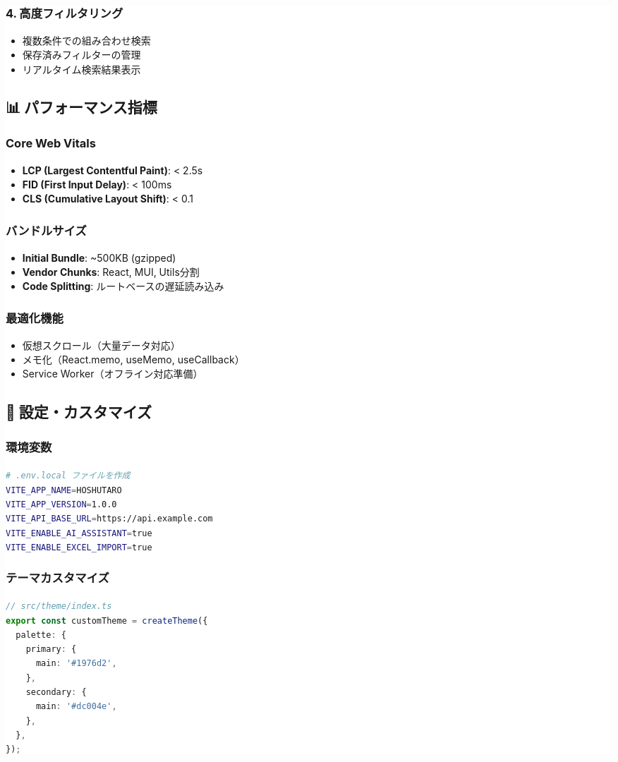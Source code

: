 ### 4. 高度フィルタリング
- 複数条件での組み合わせ検索
- 保存済みフィルターの管理
- リアルタイム検索結果表示

## 📊 パフォーマンス指標

### Core Web Vitals
- **LCP (Largest Contentful Paint)**: < 2.5s
- **FID (First Input Delay)**: < 100ms
- **CLS (Cumulative Layout Shift)**: < 0.1

### バンドルサイズ
- **Initial Bundle**: ~500KB (gzipped)
- **Vendor Chunks**: React, MUI, Utils分割
- **Code Splitting**: ルートベースの遅延読み込み

### 最適化機能
- 仮想スクロール（大量データ対応）
- メモ化（React.memo, useMemo, useCallback）
- Service Worker（オフライン対応準備）

## 🔧 設定・カスタマイズ

### 環境変数

```bash
# .env.local ファイルを作成
VITE_APP_NAME=HOSHUTARO
VITE_APP_VERSION=1.0.0
VITE_API_BASE_URL=https://api.example.com
VITE_ENABLE_AI_ASSISTANT=true
VITE_ENABLE_EXCEL_IMPORT=true
```

### テーマカスタマイズ

```typescript
// src/theme/index.ts
export const customTheme = createTheme({
  palette: {
    primary: {
      main: '#1976d2',
    },
    secondary: {
      main: '#dc004e',
    },
  },
});
```
